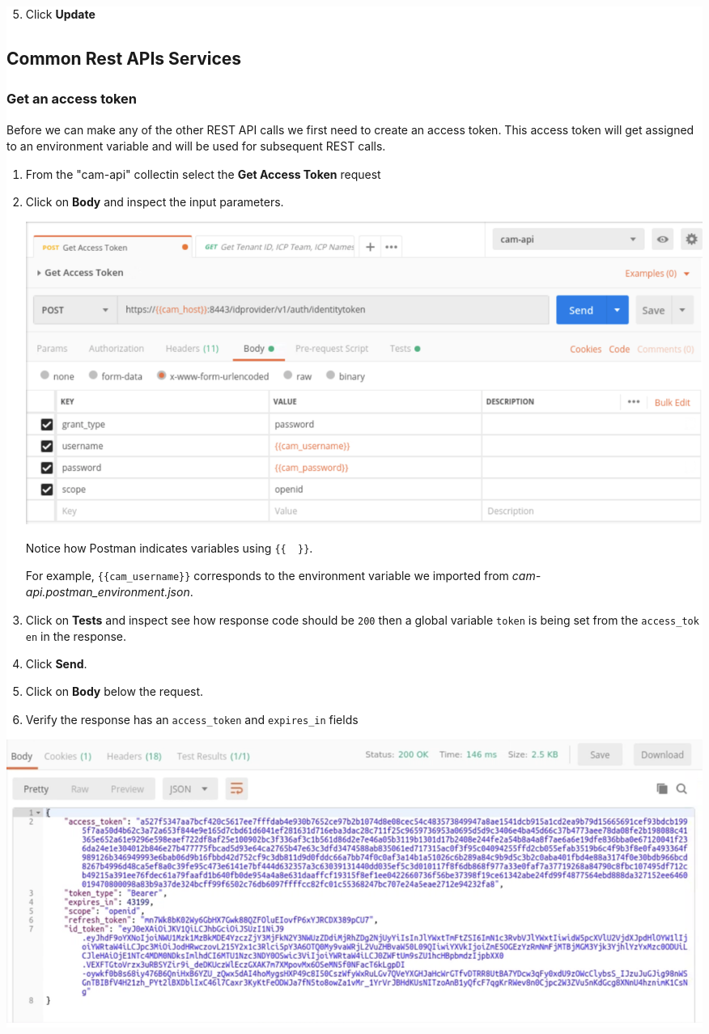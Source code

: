 5. Click **Update**

## Common Rest APIs Services

### Get an access token

Before we can make any of the other REST API calls we first need to create an access token. This access token will get assigned to an environment variable and will be used for subsequent REST calls.

1. From the "cam-api" collectin select the **Get Access Token** request

1. Click on **Body** and inspect the input parameters.

    ![Lab_4-4_D](../images/Lab_4-4_D.png)

    Notice how Postman indicates variables using `{{  }}`.
    
    For example, `{{cam_username}}` corresponds to the environment variable we imported from *cam-api.postman_environment.json*.

1. Click on **Tests** and inspect see how response code should be `200` then a global variable `token` is being set from the `access_token` in the response.

1. Click **Send**.

1. Click on **Body** below the request.

1. Verify the response has an `access_token` and `expires_in` fields

![Lab_4-4_E](../images/Lab_4-4_E.png)